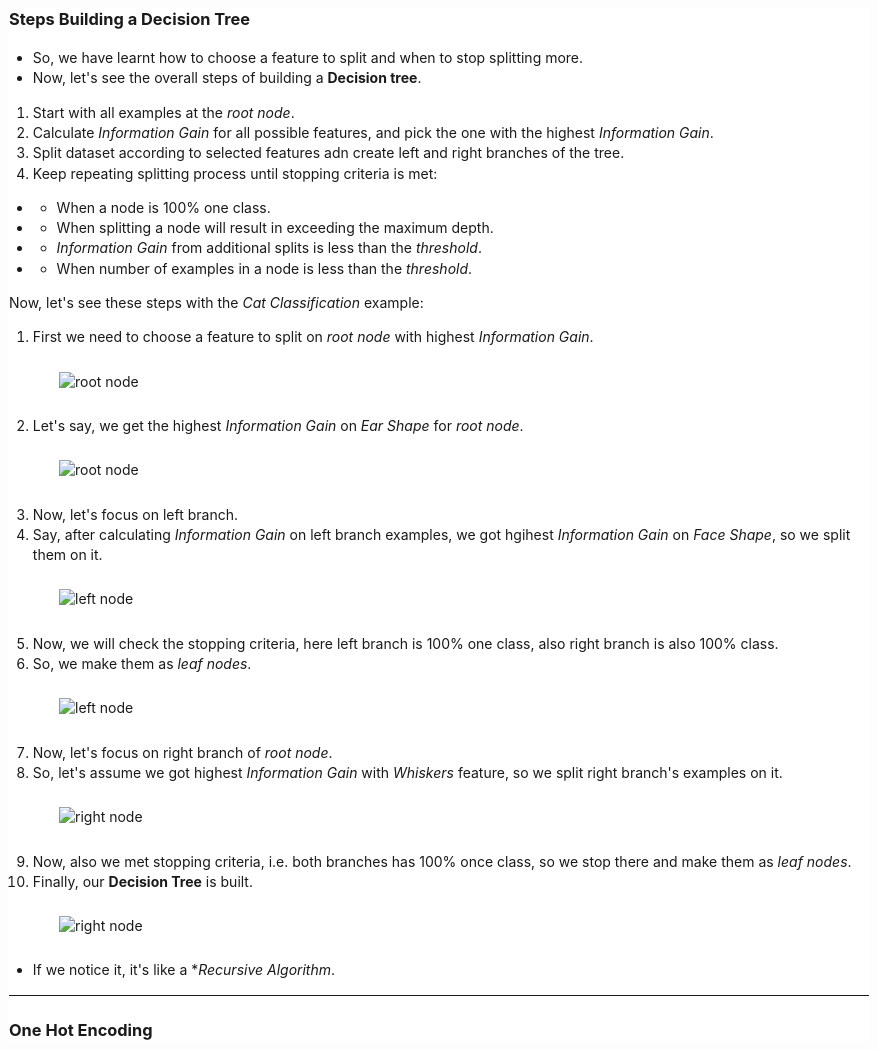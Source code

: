 ### Steps Building a Decision Tree

-   So, we have learnt how to choose a feature to split and when to stop splitting more.
-   Now, let's see the overall steps of building a **Decision tree**.

1. Start with all examples at the _root node_.
2. Calculate _Information Gain_ for all possible features, and pick the one with the highest _Information Gain_.
3. Split dataset according to selected features adn create left and right branches of the tree.
4. Keep repeating splitting process until stopping criteria is met:

-   -   When a node is $100\%$ one class.
-   -   When splitting a node will result in exceeding the maximum depth.
-   -   _Information Gain_ from additional splits is less than the _threshold_.
-   -   When number of examples in a node is less than the _threshold_.

Now, let's see these steps with the _Cat Classification_ example:

1. First we need to choose a feature to split on _root node_ with highest _Information Gain_.

<img src="./images/root-node-0.jpg" alt="root node" width="500px" style="padding:10px 50px">

2. Let's say, we get the highest _Information Gain_ on _Ear Shape_ for _root node_.

<img src="./images/root-node-1.jpg" alt="root node" width="300px" style="padding:10px 50px">

3. Now, let's focus on left branch.
4. Say, after calculating _Information Gain_ on left branch examples, we got hgihest _Information Gain_ on _Face Shape_, so we split them on it.

<img src="./images/left-node-0.jpg" alt="left node" width="300px" style="padding:10px 50px">

5. Now, we will check the stopping criteria, here left branch is $100\%$ one class, also right branch is also $100\%$ class.
6. So, we make them as _leaf nodes_.

<img src="./images/left-node-1.jpg" alt="left node" width="300px" style="padding:10px 50px">

7. Now, let's focus on right branch of _root node_.
8. So, let's assume we got highest _Information Gain_ with _Whiskers_ feature, so we split right branch's examples on it.

<img src="./images/right-node-0.jpg" alt="right node" width="400px" style="padding:10px 50px">

9. Now, also we met stopping criteria, i.e. both branches has $100\%$ once class, so we stop there and make them as _leaf nodes_.
10. Finally, our **Decision Tree** is built.

<img src="./images/final-tree.jpg" alt="right node" width="500px" style="padding:10px 50px">

-   If we notice it, it's like a \*_Recursive Algorithm_.

---

### One Hot Encoding
